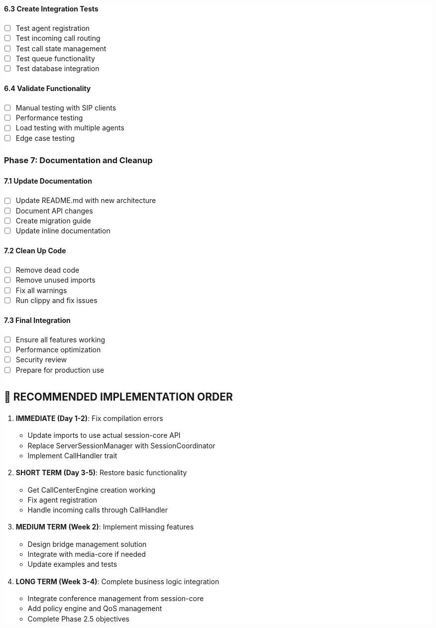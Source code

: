 #### 6.3 Create Integration Tests
- [ ] Test agent registration
- [ ] Test incoming call routing
- [ ] Test call state management
- [ ] Test queue functionality
- [ ] Test database integration

#### 6.4 Validate Functionality
- [ ] Manual testing with SIP clients
- [ ] Performance testing
- [ ] Load testing with multiple agents
- [ ] Edge case testing

### **Phase 7: Documentation and Cleanup**

#### 7.1 Update Documentation
- [ ] Update README.md with new architecture
- [ ] Document API changes
- [ ] Create migration guide
- [ ] Update inline documentation

#### 7.2 Clean Up Code
- [ ] Remove dead code
- [ ] Remove unused imports
- [ ] Fix all warnings
- [ ] Run clippy and fix issues

#### 7.3 Final Integration
- [ ] Ensure all features working
- [ ] Performance optimization
- [ ] Security review
- [ ] Prepare for production use

## 🚀 **RECOMMENDED IMPLEMENTATION ORDER**

1. **IMMEDIATE (Day 1-2)**: Fix compilation errors
   - Update imports to use actual session-core API
   - Replace ServerSessionManager with SessionCoordinator
   - Implement CallHandler trait

2. **SHORT TERM (Day 3-5)**: Restore basic functionality
   - Get CallCenterEngine creation working
   - Fix agent registration
   - Handle incoming calls through CallHandler

3. **MEDIUM TERM (Week 2)**: Implement missing features
   - Design bridge management solution
   - Integrate with media-core if needed
   - Update examples and tests

4. **LONG TERM (Week 3-4)**: Complete business logic integration
   - Integrate conference management from session-core
   - Add policy engine and QoS management
   - Complete Phase 2.5 objectives

